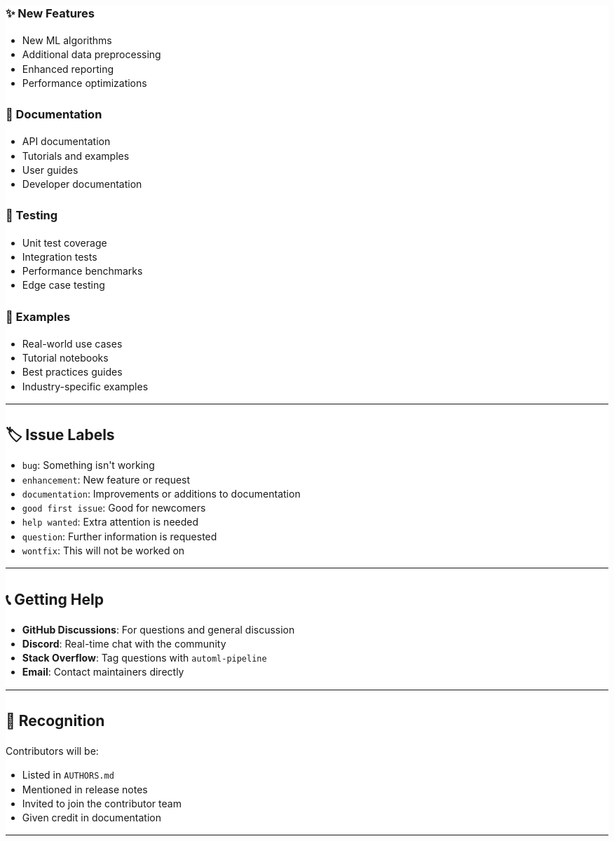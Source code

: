 ### ✨ New Features
- New ML algorithms
- Additional data preprocessing
- Enhanced reporting
- Performance optimizations

### 📖 Documentation
- API documentation
- Tutorials and examples
- User guides
- Developer documentation

### 🧪 Testing
- Unit test coverage
- Integration tests
- Performance benchmarks
- Edge case testing

### 🎨 Examples
- Real-world use cases
- Tutorial notebooks
- Best practices guides
- Industry-specific examples

---

## 🏷️ Issue Labels

- `bug`: Something isn't working
- `enhancement`: New feature or request
- `documentation`: Improvements or additions to documentation
- `good first issue`: Good for newcomers
- `help wanted`: Extra attention is needed
- `question`: Further information is requested
- `wontfix`: This will not be worked on

---

## 📞 Getting Help

- **GitHub Discussions**: For questions and general discussion
- **Discord**: Real-time chat with the community
- **Stack Overflow**: Tag questions with `automl-pipeline`
- **Email**: Contact maintainers directly

---

## 🙏 Recognition

Contributors will be:
- Listed in `AUTHORS.md`
- Mentioned in release notes
- Invited to join the contributor team
- Given credit in documentation

---